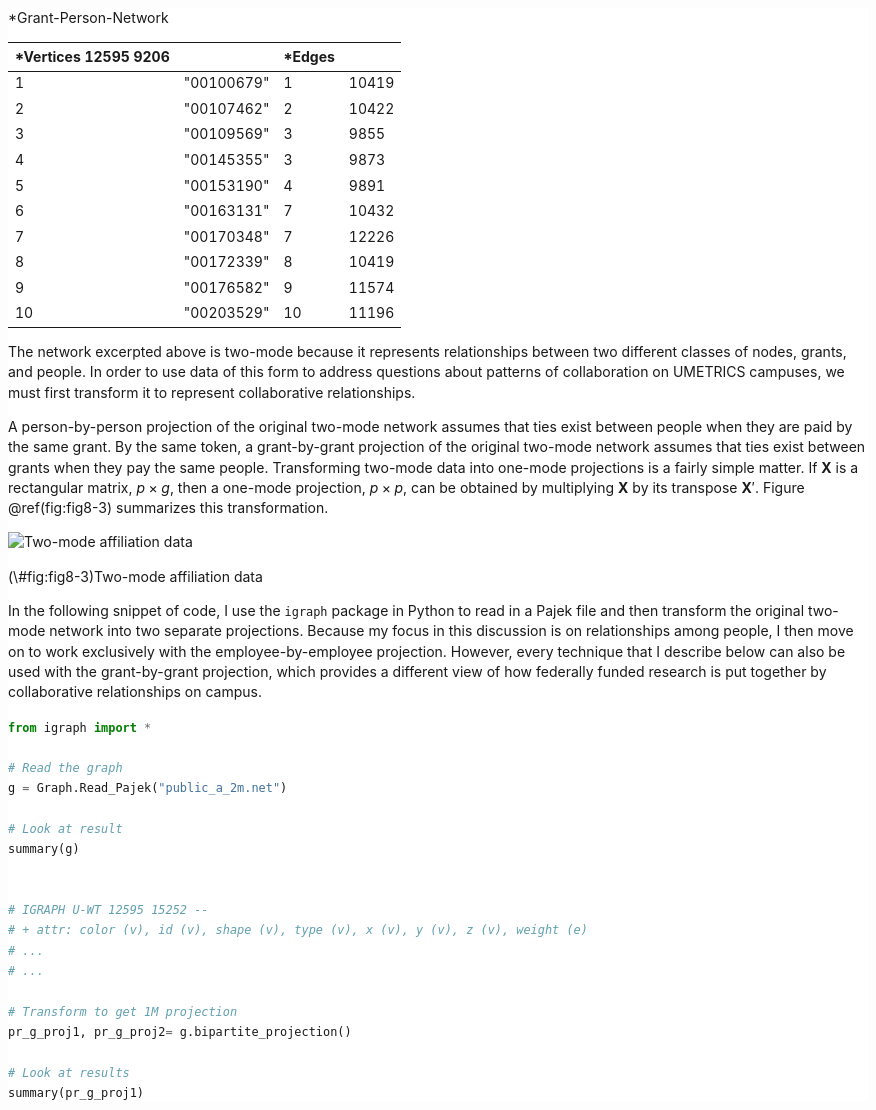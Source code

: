 \*Grant-Person-Network

| \*Vertices 12595 9206 |            | \*Edges |       |
| --------------------- | ---------- | ------- | ----- |
| 1                     | "00100679" | 1       | 10419 |
| 2                     | "00107462" | 2       | 10422 |
| 3                     | "00109569" | 3       | 9855  |
| 4                     | "00145355" | 3       | 9873  |
| 5                     | "00153190" | 4       | 9891  |
| 6                     | "00163131" | 7       | 10432 |
| 7                     | "00170348" | 7       | 12226 |
| 8                     | "00172339" | 8       | 10419 |
| 9                     | "00176582" | 9       | 11574 |
| 10                    | "00203529" | 10      | 11196 |

The network excerpted above is two-mode because it represents relationships between two different classes of nodes, grants, and people. In order to use data of this form to address questions about patterns of collaboration on UMETRICS campuses, we must first transform it to represent collaborative relationships.

A person-by-person projection of the original two-mode network assumes that ties exist between people when they are paid by the same grant. By the same token, a grant-by-grant projection of the original two-mode network assumes that ties exist between grants when they pay the same people. Transforming two-mode data into one-mode projections is a fairly simple matter. If $\mathbf{X}$ is a rectangular matrix, $p \times g$, then a one-mode projection, $p \times p$, can be obtained by multiplying $\mathbf{X}$ by its transpose $\mathbf{X}'$. Figure @ref(fig:fig8-3) summarizes this transformation.

![Two-mode affiliation data](ChapterNetworks/figures/fig8-3.png)

(\\#fig:fig8-3)Two-mode affiliation data

In the following snippet of code, I use the `igraph` package in Python to read in a Pajek file and then transform the original two-mode network into two separate projections. Because my focus in this discussion is on relationships among people, I then move on to work exclusively with the employee-by-employee projection. However, every technique that I describe below can also be used with the grant-by-grant projection, which provides a different view of how federally funded research is put together by collaborative relationships on campus.

```python
from igraph import *

# Read the graph
g = Graph.Read_Pajek("public_a_2m.net")

# Look at result
summary(g)


# IGRAPH U-WT 12595 15252 --
# + attr: color (v), id (v), shape (v), type (v), x (v), y (v), z (v), weight (e)
# ...
# ...

# Transform to get 1M projection
pr_g_proj1, pr_g_proj2= g.bipartite_projection()

# Look at results
summary(pr_g_proj1)

```